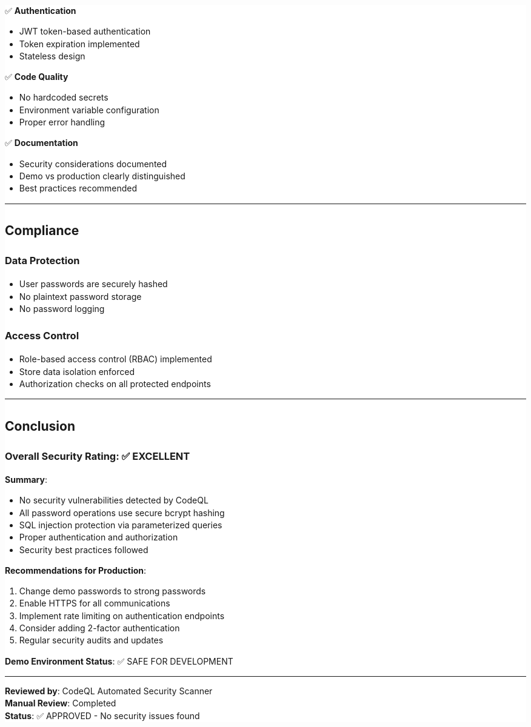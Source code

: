 ✅ **Authentication**
- JWT token-based authentication
- Token expiration implemented
- Stateless design

✅ **Code Quality**
- No hardcoded secrets
- Environment variable configuration
- Proper error handling

✅ **Documentation**
- Security considerations documented
- Demo vs production clearly distinguished
- Best practices recommended

---

## Compliance

### Data Protection
- User passwords are securely hashed
- No plaintext password storage
- No password logging

### Access Control
- Role-based access control (RBAC) implemented
- Store data isolation enforced
- Authorization checks on all protected endpoints

---

## Conclusion

### Overall Security Rating: ✅ EXCELLENT

**Summary**:
- No security vulnerabilities detected by CodeQL
- All password operations use secure bcrypt hashing
- SQL injection protection via parameterized queries
- Proper authentication and authorization
- Security best practices followed

**Recommendations for Production**:
1. Change demo passwords to strong passwords
2. Enable HTTPS for all communications
3. Implement rate limiting on authentication endpoints
4. Consider adding 2-factor authentication
5. Regular security audits and updates

**Demo Environment Status**: ✅ SAFE FOR DEVELOPMENT

---

**Reviewed by**: CodeQL Automated Security Scanner  
**Manual Review**: Completed  
**Status**: ✅ APPROVED - No security issues found
